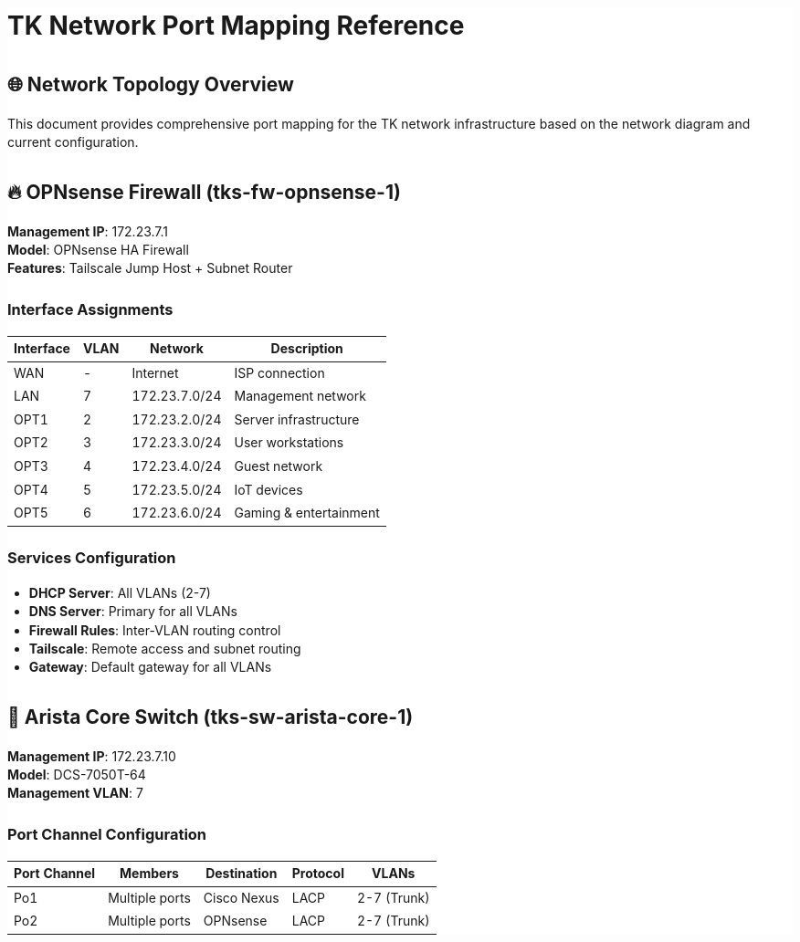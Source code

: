 # TK Network Port Mapping Reference

## 🌐 Network Topology Overview

This document provides comprehensive port mapping for the TK network infrastructure based on the network diagram and current configuration.

## 🔥 OPNsense Firewall (tks-fw-opnsense-1)

**Management IP**: 172.23.7.1  
**Model**: OPNsense HA Firewall  
**Features**: Tailscale Jump Host + Subnet Router

### Interface Assignments

| Interface | VLAN | Network | Description |
|-----------|------|---------|-------------|
| WAN | - | Internet | ISP connection |
| LAN | 7 | 172.23.7.0/24 | Management network |
| OPT1 | 2 | 172.23.2.0/24 | Server infrastructure |
| OPT2 | 3 | 172.23.3.0/24 | User workstations |
| OPT3 | 4 | 172.23.4.0/24 | Guest network |
| OPT4 | 5 | 172.23.5.0/24 | IoT devices |
| OPT5 | 6 | 172.23.6.0/24 | Gaming & entertainment |

### Services Configuration

- **DHCP Server**: All VLANs (2-7)
- **DNS Server**: Primary for all VLANs
- **Firewall Rules**: Inter-VLAN routing control
- **Tailscale**: Remote access and subnet routing
- **Gateway**: Default gateway for all VLANs

## 🔄 Arista Core Switch (tks-sw-arista-core-1)

**Management IP**: 172.23.7.10  
**Model**: DCS-7050T-64  
**Management VLAN**: 7

### Port Channel Configuration

| Port Channel | Members | Destination | Protocol | VLANs |
|--------------|---------|-------------|----------|-------|
| Po1 | Multiple ports | Cisco Nexus | LACP | 2-7 (Trunk) |
| Po2 | Multiple ports | OPNsense | LACP | 2-7 (Trunk) |
